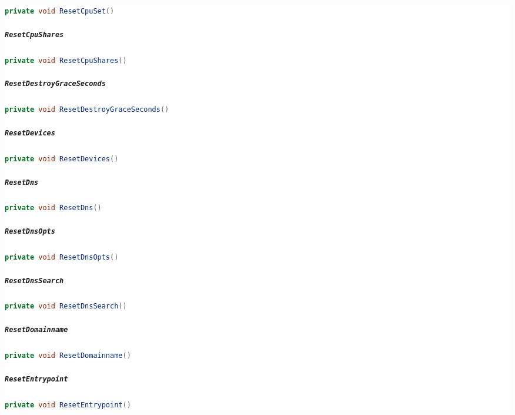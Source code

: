 ```csharp
private void ResetCpuSet()
```

##### `ResetCpuShares` <a name="ResetCpuShares" id="@cdktf/provider-docker.container.Container.resetCpuShares"></a>

```csharp
private void ResetCpuShares()
```

##### `ResetDestroyGraceSeconds` <a name="ResetDestroyGraceSeconds" id="@cdktf/provider-docker.container.Container.resetDestroyGraceSeconds"></a>

```csharp
private void ResetDestroyGraceSeconds()
```

##### `ResetDevices` <a name="ResetDevices" id="@cdktf/provider-docker.container.Container.resetDevices"></a>

```csharp
private void ResetDevices()
```

##### `ResetDns` <a name="ResetDns" id="@cdktf/provider-docker.container.Container.resetDns"></a>

```csharp
private void ResetDns()
```

##### `ResetDnsOpts` <a name="ResetDnsOpts" id="@cdktf/provider-docker.container.Container.resetDnsOpts"></a>

```csharp
private void ResetDnsOpts()
```

##### `ResetDnsSearch` <a name="ResetDnsSearch" id="@cdktf/provider-docker.container.Container.resetDnsSearch"></a>

```csharp
private void ResetDnsSearch()
```

##### `ResetDomainname` <a name="ResetDomainname" id="@cdktf/provider-docker.container.Container.resetDomainname"></a>

```csharp
private void ResetDomainname()
```

##### `ResetEntrypoint` <a name="ResetEntrypoint" id="@cdktf/provider-docker.container.Container.resetEntrypoint"></a>

```csharp
private void ResetEntrypoint()
```
